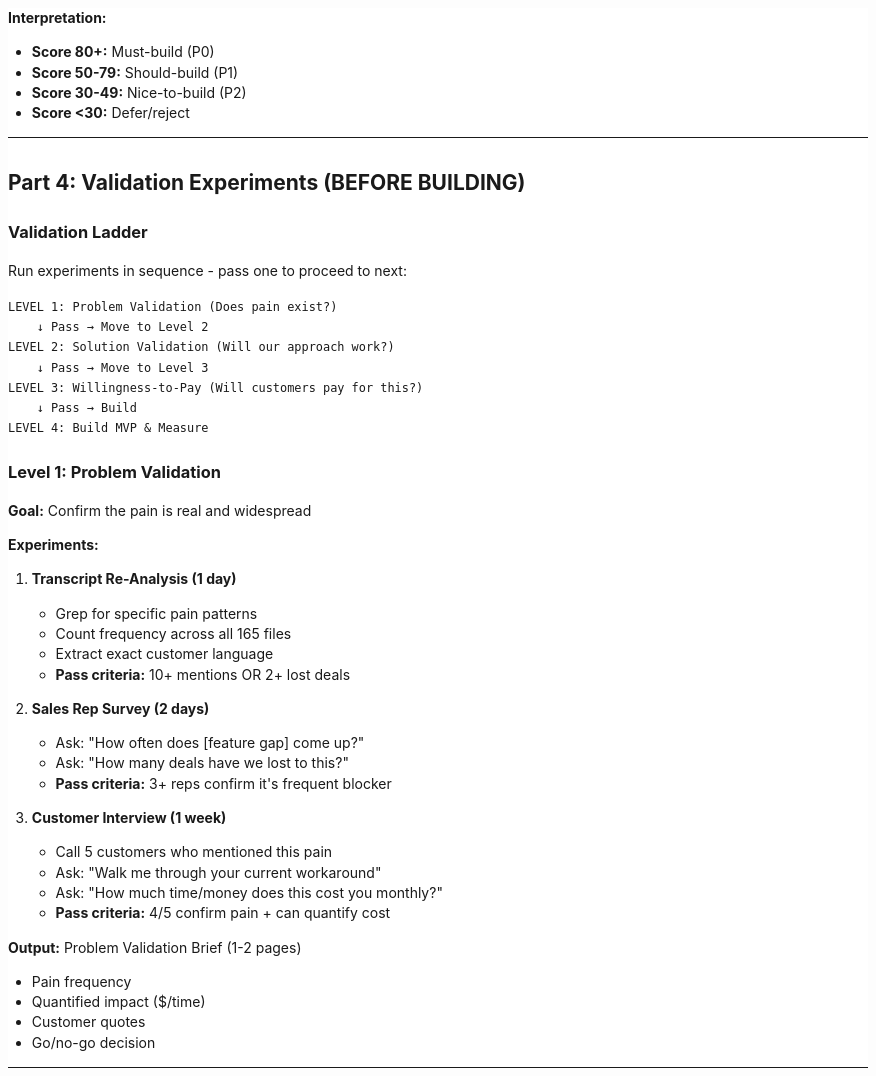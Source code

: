 **Interpretation:**
- **Score 80+:** Must-build (P0)
- **Score 50-79:** Should-build (P1)
- **Score 30-49:** Nice-to-build (P2)
- **Score <30:** Defer/reject

---

## Part 4: Validation Experiments (BEFORE BUILDING)

### Validation Ladder
Run experiments in sequence - pass one to proceed to next:

```
LEVEL 1: Problem Validation (Does pain exist?)
    ↓ Pass → Move to Level 2
LEVEL 2: Solution Validation (Will our approach work?)
    ↓ Pass → Move to Level 3
LEVEL 3: Willingness-to-Pay (Will customers pay for this?)
    ↓ Pass → Build
LEVEL 4: Build MVP & Measure
```

### Level 1: Problem Validation

**Goal:** Confirm the pain is real and widespread

**Experiments:**

1. **Transcript Re-Analysis (1 day)**
   - Grep for specific pain patterns
   - Count frequency across all 165 files
   - Extract exact customer language
   - **Pass criteria:** 10+ mentions OR 2+ lost deals

2. **Sales Rep Survey (2 days)**
   - Ask: "How often does [feature gap] come up?"
   - Ask: "How many deals have we lost to this?"
   - **Pass criteria:** 3+ reps confirm it's frequent blocker

3. **Customer Interview (1 week)**
   - Call 5 customers who mentioned this pain
   - Ask: "Walk me through your current workaround"
   - Ask: "How much time/money does this cost you monthly?"
   - **Pass criteria:** 4/5 confirm pain + can quantify cost

**Output:** Problem Validation Brief (1-2 pages)
- Pain frequency
- Quantified impact ($/time)
- Customer quotes
- Go/no-go decision

---
